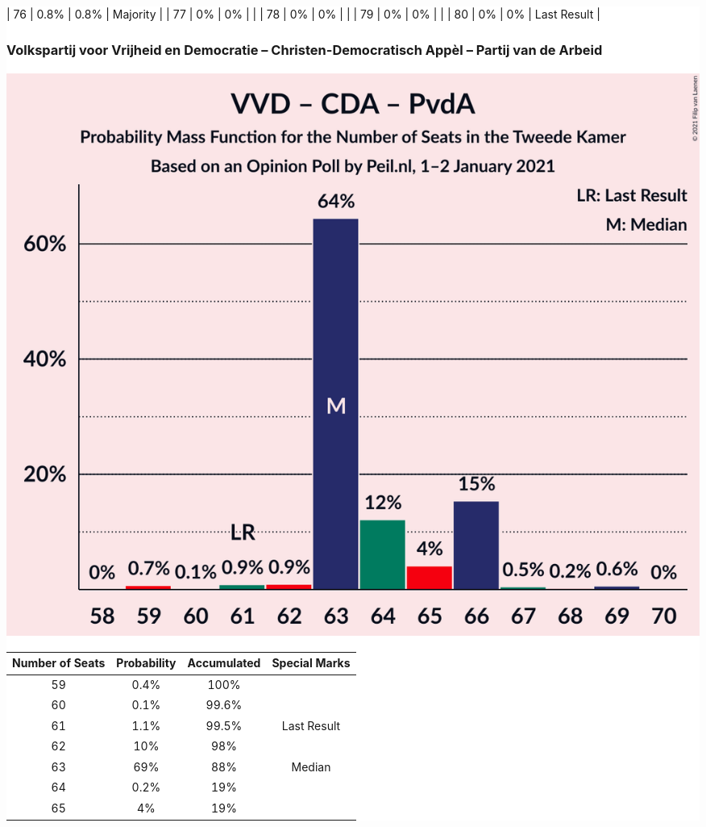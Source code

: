 | 76 | 0.8% | 0.8% | Majority |
| 77 | 0% | 0% |  |
| 78 | 0% | 0% |  |
| 79 | 0% | 0% |  |
| 80 | 0% | 0% | Last Result |

### Volkspartij voor Vrijheid en Democratie – Christen-Democratisch Appèl – Partij van de Arbeid

![Graph with seats probability mass function not yet produced](2021-01-02-Peilnl-coalitions-seats-pmf-vvd–cda–pvda.png "Seats Probability Mass Function")

| Number of Seats | Probability | Accumulated | Special Marks |
|:---------------:|:-----------:|:-----------:|:-------------:|
| 59 | 0.4% | 100% |  |
| 60 | 0.1% | 99.6% |  |
| 61 | 1.1% | 99.5% | Last Result |
| 62 | 10% | 98% |  |
| 63 | 69% | 88% | Median |
| 64 | 0.2% | 19% |  |
| 65 | 4% | 19% |  |